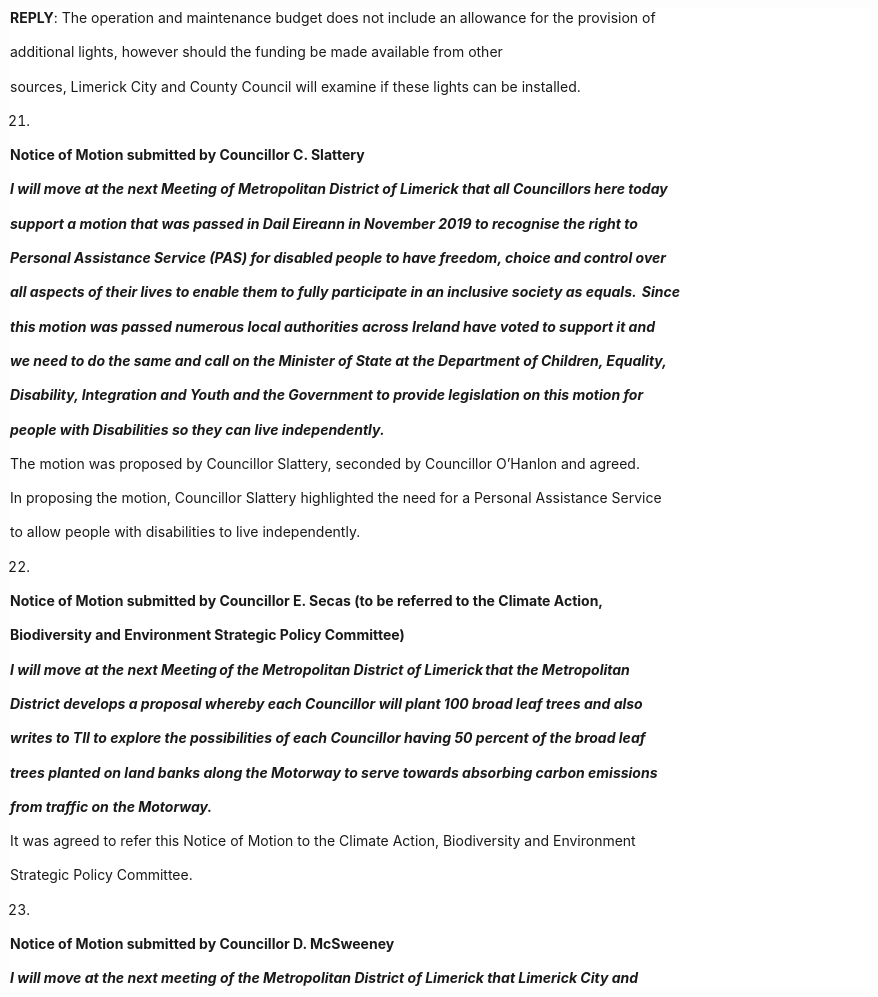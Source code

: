 **REPLY**: The operation and maintenance budget does not include an allowance for the provision of

additional lights, however should the funding be made available from other

sources, Limerick City and County Council will examine if these lights can be installed.

21.

**Notice of Motion submitted by Councillor C. Slattery**

***I will move at the next Meeting of Metropolitan District of Limerick that all Councillors here today***

***support a motion that was passed in Dail Eireann in November 2019 to recognise the right to***

***Personal Assistance Service (PAS) for disabled people to have freedom, choice and control over***

***all aspects of their lives to enable them to fully participate in an inclusive society as equals.  Since***

***this motion was passed numerous local authorities across Ireland have voted to support it and***

***we need to do the same and call on the Minister of State at the Department of Children, Equality,***

***Disability, Integration and Youth and the Government to provide legislation on this motion for***

***people with Disabilities so they can live independently.***

The motion was proposed by Councillor Slattery, seconded by Councillor O’Hanlon and agreed.

In proposing the motion, Councillor Slattery highlighted the need for a Personal Assistance Service

to allow people with disabilities to live independently.

22.

**Notice of Motion submitted by Councillor E. Secas (to be referred to the Climate Action,**

**Biodiversity and Environment Strategic Policy Committee)**

***I will move at the next Meeting of the Metropolitan District of Limerick that the Metropolitan***

***District develops a proposal whereby each Councillor will plant 100 broad leaf trees and also***

***writes to TII to explore the possibilities of each Councillor having 50 percent of the broad leaf***

***trees planted on land banks along the Motorway to serve towards absorbing carbon emissions***

***from traffic on*** ***the Motorway.***

It was agreed to refer this Notice of Motion to the Climate Action, Biodiversity and Environment

Strategic Policy Committee.

23.

**Notice of Motion submitted by Councillor D. McSweeney**

***I will move at the next meeting of the Metropolitan District of Limerick that Limerick City and***
